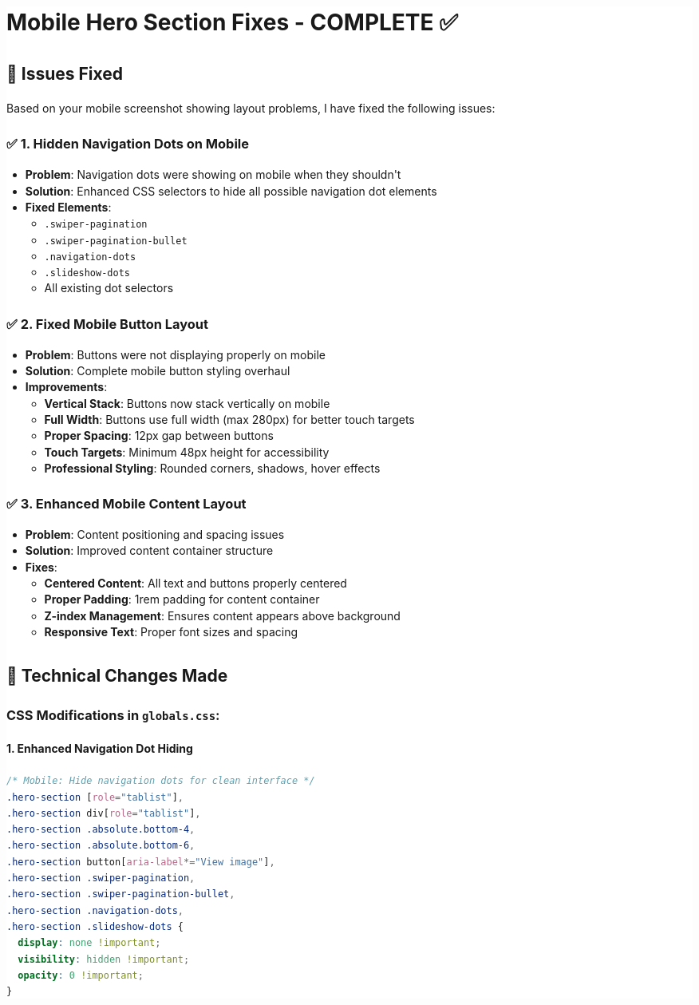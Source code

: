 # Mobile Hero Section Fixes - COMPLETE ✅

## 🎯 Issues Fixed

Based on your mobile screenshot showing layout problems, I have fixed the following issues:

### ✅ **1. Hidden Navigation Dots on Mobile**
- **Problem**: Navigation dots were showing on mobile when they shouldn't
- **Solution**: Enhanced CSS selectors to hide all possible navigation dot elements
- **Fixed Elements**:
  - `.swiper-pagination`
  - `.swiper-pagination-bullet`
  - `.navigation-dots`
  - `.slideshow-dots`
  - All existing dot selectors

### ✅ **2. Fixed Mobile Button Layout**
- **Problem**: Buttons were not displaying properly on mobile
- **Solution**: Complete mobile button styling overhaul
- **Improvements**:
  - **Vertical Stack**: Buttons now stack vertically on mobile
  - **Full Width**: Buttons use full width (max 280px) for better touch targets
  - **Proper Spacing**: 12px gap between buttons
  - **Touch Targets**: Minimum 48px height for accessibility
  - **Professional Styling**: Rounded corners, shadows, hover effects

### ✅ **3. Enhanced Mobile Content Layout**
- **Problem**: Content positioning and spacing issues
- **Solution**: Improved content container structure
- **Fixes**:
  - **Centered Content**: All text and buttons properly centered
  - **Proper Padding**: 1rem padding for content container
  - **Z-index Management**: Ensures content appears above background
  - **Responsive Text**: Proper font sizes and spacing

## 🔧 Technical Changes Made

### CSS Modifications in `globals.css`:

#### 1. Enhanced Navigation Dot Hiding
```css
/* Mobile: Hide navigation dots for clean interface */
.hero-section [role="tablist"],
.hero-section div[role="tablist"],
.hero-section .absolute.bottom-4,
.hero-section .absolute.bottom-6,
.hero-section button[aria-label*="View image"],
.hero-section .swiper-pagination,
.hero-section .swiper-pagination-bullet,
.hero-section .navigation-dots,
.hero-section .slideshow-dots {
  display: none !important;
  visibility: hidden !important;
  opacity: 0 !important;
}
```
